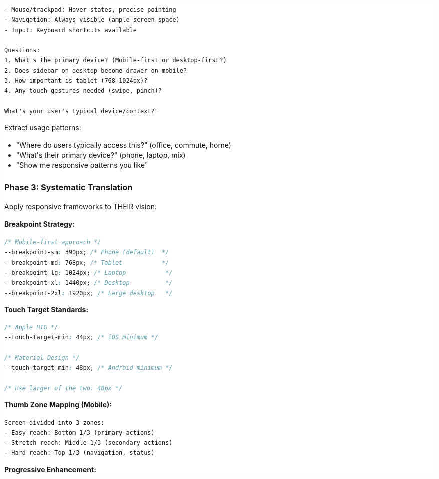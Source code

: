 ```
- Mouse/trackpad: Hover states, precise pointing
- Navigation: Always visible (ample screen space)
- Input: Keyboard shortcuts available

Questions:
1. What's the primary device? (Mobile-first or desktop-first?)
2. Does sidebar on desktop become drawer on mobile?
3. How important is tablet (768-1024px)?
4. Any touch gestures needed (swipe, pinch)?

What's your user's typical device/context?"
```

Extract usage patterns:

- "Where do users typically access this?" (office, commute, home)
- "What's their primary device?" (phone, laptop, mix)
- "Show me responsive patterns you like"

### Phase 3: Systematic Translation

Apply responsive frameworks to THEIR vision:

**Breakpoint Strategy:**

```css
/* Mobile-first approach */
--breakpoint-sm: 390px; /* Phone (default)  */
--breakpoint-md: 768px; /* Tablet           */
--breakpoint-lg: 1024px; /* Laptop           */
--breakpoint-xl: 1440px; /* Desktop          */
--breakpoint-2xl: 1920px; /* Large desktop   */
```

**Touch Target Standards:**

```css
/* Apple HIG */
--touch-target-min: 44px; /* iOS minimum */

/* Material Design */
--touch-target-min: 48px; /* Android minimum */

/* Use larger of the two: 48px */
```

**Thumb Zone Mapping (Mobile):**

```
Screen divided into 3 zones:
- Easy reach: Bottom 1/3 (primary actions)
- Stretch reach: Middle 1/3 (secondary actions)
- Hard reach: Top 1/3 (navigation, status)
```

**Progressive Enhancement:**
